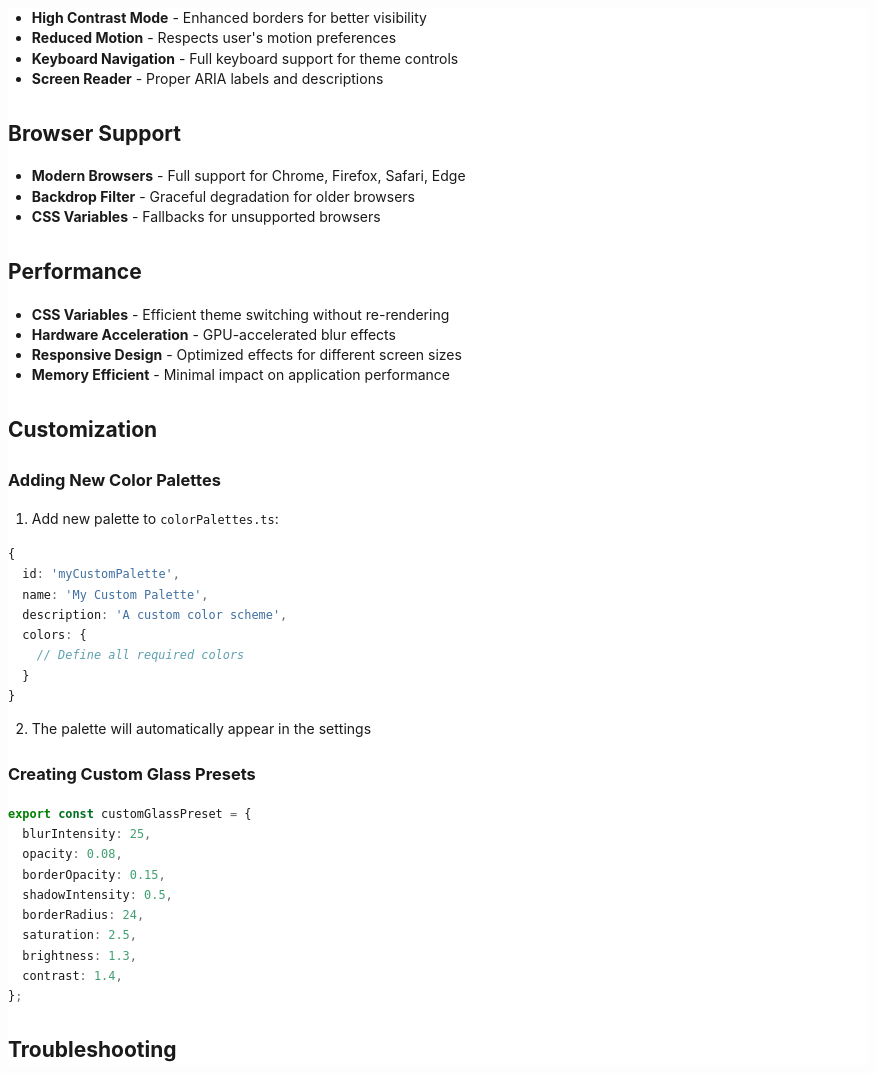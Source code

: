 - **High Contrast Mode** - Enhanced borders for better visibility
- **Reduced Motion** - Respects user's motion preferences
- **Keyboard Navigation** - Full keyboard support for theme controls
- **Screen Reader** - Proper ARIA labels and descriptions

## Browser Support

- **Modern Browsers** - Full support for Chrome, Firefox, Safari, Edge
- **Backdrop Filter** - Graceful degradation for older browsers
- **CSS Variables** - Fallbacks for unsupported browsers

## Performance

- **CSS Variables** - Efficient theme switching without re-rendering
- **Hardware Acceleration** - GPU-accelerated blur effects
- **Responsive Design** - Optimized effects for different screen sizes
- **Memory Efficient** - Minimal impact on application performance

## Customization

### Adding New Color Palettes

1. Add new palette to `colorPalettes.ts`:
```typescript
{
  id: 'myCustomPalette',
  name: 'My Custom Palette',
  description: 'A custom color scheme',
  colors: {
    // Define all required colors
  }
}
```

2. The palette will automatically appear in the settings

### Creating Custom Glass Presets

```typescript
export const customGlassPreset = {
  blurIntensity: 25,
  opacity: 0.08,
  borderOpacity: 0.15,
  shadowIntensity: 0.5,
  borderRadius: 24,
  saturation: 2.5,
  brightness: 1.3,
  contrast: 1.4,
};
```

## Troubleshooting
